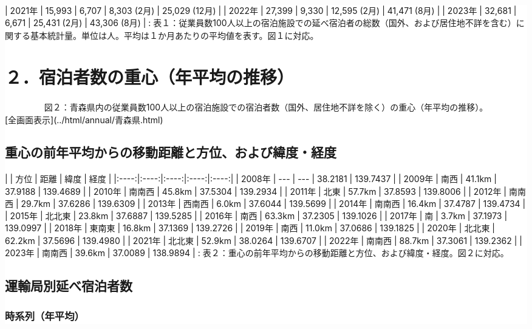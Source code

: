 | 2021年 | 15,993 | 6,707 | 8,303 (2月) | 25,029 (12月) |
| 2022年 | 27,399 | 9,330 | 12,595 (2月) | 41,471 (8月) |
| 2023年 | 32,681 | 6,671 | 25,431 (2月) | 43,306 (8月) |
: 表１：従業員数100人以上の宿泊施設での延べ宿泊者の総数（国外、および居住地不詳を含む）に関する基本統計量。単位は人。平均は１か月あたりの平均値を表す。図１に対応。

<h1 id="h1_2">２．宿泊者数の重心（年平均の推移）</h1>
<div style="text-align: center">
<iframe src="../html/annual/青森県.html" width="1200" height="600"></iframe>
<figcaption>図２：青森県内の従業員数100人以上の宿泊施設での宿泊者数（国外、居住地不詳を除く）の重心（年平均の推移）。</figcaption>
</div>
[全画面表示](../html/annual/青森県.html)

<h2 id="h2_4">重心の前年平均からの移動距離と方位、および緯度・経度</h2>
|  | 方位 | 距離 | 緯度 | 経度 |
|:----:|:----:|:----:|:----:|:----:|
| 2008年 | --- | --- | 38.2181 | 139.7437 |
| 2009年 | 南西 | 41.1km | 37.9188 | 139.4689 |
| 2010年 | 南南西 | 45.8km | 37.5304 | 139.2934 |
| 2011年 | 北東 | 57.7km | 37.8593 | 139.8006 |
| 2012年 | 南南西 | 29.7km | 37.6286 | 139.6309 |
| 2013年 | 西南西 | 6.0km | 37.6044 | 139.5699 |
| 2014年 | 南南西 | 16.4km | 37.4787 | 139.4734 |
| 2015年 | 北北東 | 23.8km | 37.6887 | 139.5285 |
| 2016年 | 南西 | 63.3km | 37.2305 | 139.1026 |
| 2017年 | 南 | 3.7km | 37.1973 | 139.0997 |
| 2018年 | 東南東 | 16.8km | 37.1369 | 139.2726 |
| 2019年 | 南西 | 11.0km | 37.0686 | 139.1825 |
| 2020年 | 北北東 | 62.2km | 37.5696 | 139.4980 |
| 2021年 | 北北東 | 52.9km | 38.0264 | 139.6707 |
| 2022年 | 南南西 | 88.7km | 37.3061 | 139.2362 |
| 2023年 | 南南西 | 39.6km | 37.0089 | 138.9894 |
: 表２：重心の前年平均からの移動距離と方位、および緯度・経度。図２に対応。

<h2 id="h2_5">運輸局別延べ宿泊者数</h2>
<h3 id="h3_1">時系列（年平均）</h3>
<div style="text-align: center">